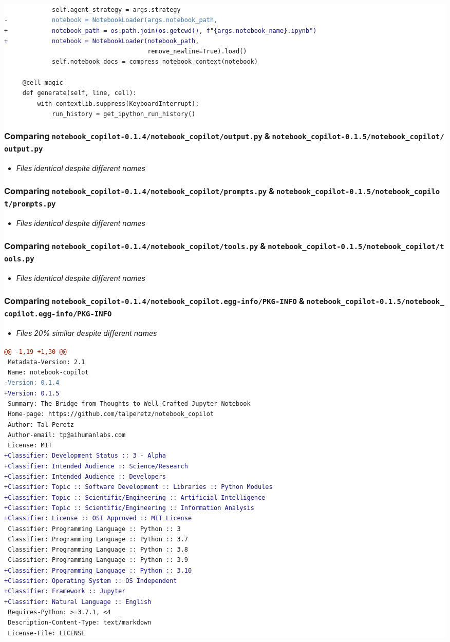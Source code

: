 ```diff
             self.agent_strategy = args.strategy
-            notebook = NotebookLoader(args.notebook_path,
+            notebook_path = os.path.join(os.getcwd(), f"{args.notebook_name}.ipynb")
+            notebook = NotebookLoader(notebook_path,
                                       remove_newline=True).load()
             self.notebook_docs = compress_notebook_context(notebook)
 
     @cell_magic
     def generate(self, line, cell):
         with contextlib.suppress(KeyboardInterrupt):
             run_history = get_ipython_run_history()
```

### Comparing `notebook_copilot-0.1.4/notebook_copilot/output.py` & `notebook_copilot-0.1.5/notebook_copilot/output.py`

 * *Files identical despite different names*

### Comparing `notebook_copilot-0.1.4/notebook_copilot/prompts.py` & `notebook_copilot-0.1.5/notebook_copilot/prompts.py`

 * *Files identical despite different names*

### Comparing `notebook_copilot-0.1.4/notebook_copilot/tools.py` & `notebook_copilot-0.1.5/notebook_copilot/tools.py`

 * *Files identical despite different names*

### Comparing `notebook_copilot-0.1.4/notebook_copilot.egg-info/PKG-INFO` & `notebook_copilot-0.1.5/notebook_copilot.egg-info/PKG-INFO`

 * *Files 20% similar despite different names*

```diff
@@ -1,19 +1,30 @@
 Metadata-Version: 2.1
 Name: notebook-copilot
-Version: 0.1.4
+Version: 0.1.5
 Summary: The Bridge from Thoughts to Well-Crafted Jupyter Notebook
 Home-page: https://github.com/talperetz/notebook_copilot
 Author: Tal Peretz
 Author-email: tp@aihumanlabs.com
 License: MIT
+Classifier: Development Status :: 3 - Alpha
+Classifier: Intended Audience :: Science/Research
+Classifier: Intended Audience :: Developers
+Classifier: Topic :: Software Development :: Libraries :: Python Modules
+Classifier: Topic :: Scientific/Engineering :: Artificial Intelligence
+Classifier: Topic :: Scientific/Engineering :: Information Analysis
+Classifier: License :: OSI Approved :: MIT License
 Classifier: Programming Language :: Python :: 3
 Classifier: Programming Language :: Python :: 3.7
 Classifier: Programming Language :: Python :: 3.8
 Classifier: Programming Language :: Python :: 3.9
+Classifier: Programming Language :: Python :: 3.10
+Classifier: Operating System :: OS Independent
+Classifier: Framework :: Jupyter
+Classifier: Natural Language :: English
 Requires-Python: >=3.7.1, <4
 Description-Content-Type: text/markdown
 License-File: LICENSE
```
